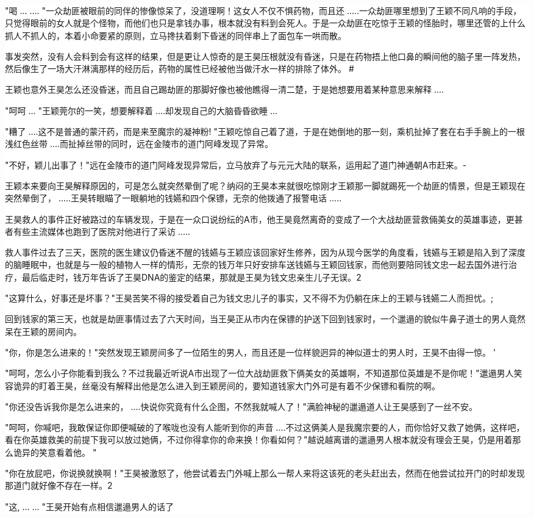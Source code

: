
 "喝 ... .... "一众劫匪被眼前的同伴的惨像惊呆了，没道理啊！这女人不仅不惧药物，而且还 .....一众劫匪哪里想到了王颖不同凡响的手段，只觉得眼前的女人就是个怪物，而他们也只是拿钱办事，根本就没有料到会死人。于是一众劫匪在吃惊于王颖的怪胎时，哪里还管的上什么抓人不抓人的，本着小命要紧的原则，立马搀扶着剩下昏迷的同伴串上了面包车一哄而散。



事发突然，没有人会料到会有这样的结果，但是更让人惊奇的是王昊压根就没有昏迷，只是在药物捂上他口鼻的瞬间他的脑子里一阵发热，然后像生了一场大汗淋漓那样的经历后，药物的属性已经被他当做汗水一样的排除了体外。 #



王颖也意外王昊怎么还没昏迷，而且自己踢劫匪的那脚好像也被他瞧得一清二楚，于是她想要用着某种意思来解释 ....



"呵呵 ... "王颖莞尔的一笑，想要解释着 ....却发现自己的大脑昏昏欲睡 ...



 "糟了 ....这不是普通的蒙汗药，而是来至魔宗的凝神粉! "王颖吃惊自己着了道，于是在她倒地的那一刻，乘机扯掉了套在右手手腕上的一根浅红色丝带 ....而扯掉丝带的同时，远在金陵市的道门阿峰发现了异常。



"不好，颖儿出事了！"远在金陵市的道门阿峰发现异常后，立马放弃了与元元大陆的联系，运用起了道门神通朝A市赶来。-



王颖本来要向王昊解释原因的，可是怎么就突然晕倒了呢？纳闷的王昊本来就很吃惊刚才王颖那一脚就踢死一个劫匪的情景，但是王颖现在突然晕倒了， .....王昊转眼瞄了一眼躺地的钱嬿和四个保镖，无奈的他拨通了报警电话 .....



王昊救人的事件正好被路过的车辆发现，于是在一众口说纷纭的A市，他王昊竟然离奇的变成了一个大战劫匪营救倆美女的英雄事迹，更甚者有些主流媒体也跑到了医院对他进行了采访 .....



救人事件过去了三天，医院的医生建议仍昏迷不醒的钱嬿与王颖应该回家好生修养，因为从现今医学的角度看，钱嬿与王颖是陷入到了深度的脑睡眠中，也就是与一般的植物人一样的情形，无奈的钱万年只好安排车送钱嬿与王颖回钱家，而他则要陪同钱文忠一起去国外进行治疗，最后临走时，钱万年告诉了王昊DNA的鉴定的结果，那就是王昊为钱文忠亲生儿子无误。2



"这算什么，好事还是坏事？"王昊苦笑不得的接受着自己为钱文忠儿子的事实，又不得不为仍躺在床上的王颖与钱嬿二人而担忧。;



回到钱家的第三天，也就是劫匪事情过去了六天时间，当王昊正从市内在保镖的护送下回到钱家时，一个邋遢的貌似牛鼻子道士的男人竟然呆在王颖的房间内。



"你，你是怎么进来的！"突然发现王颖房间多了一位陌生的男人，而且还是一位样貌迥异的神似道士的男人时，王昊不由得一惊。 '



"呵呵，怎么小子你能看到我么？不过我最近听说A市出现了一位大战劫匪救下俩美女的英雄啊，不知道那位英雄是不是你呢！"邋遢男人笑容诡异的盯着王昊，丝毫没有解释出他是怎么进入到王颖房间的，要知道钱家大门外可是有着不少保镖和看院的啊。



"你还没告诉我你是怎么进来的， ....快说你究竟有什么企图，不然我就喊人了！"满脸神秘的邋遢道人让王昊感到了一丝不安。



"呵呵，你喊吧，我敢保证你即便喊破的了喉咙也没有人能听到你的声音 ....不过这俩美人是我魔宗要的人，而你恰好又救了她俩，这样吧，看在你英雄救美的前提下我可以放过她俩，不过你得拿你的命来换！你看如何？"越说越离谱的邋遢男人根本就没有理会王昊，仍是用着那么诡异的笑意看着他。 "



"你在放屁吧，你说换就换啊！"王昊被激怒了，他尝试着去门外喊上那么一帮人来将这该死的老头赶出去，然而在他尝试拉开门的时却发现那道门就好像不存在一样。2



"这, ... ... "王昊开始有点相信邋遢男人的话了
